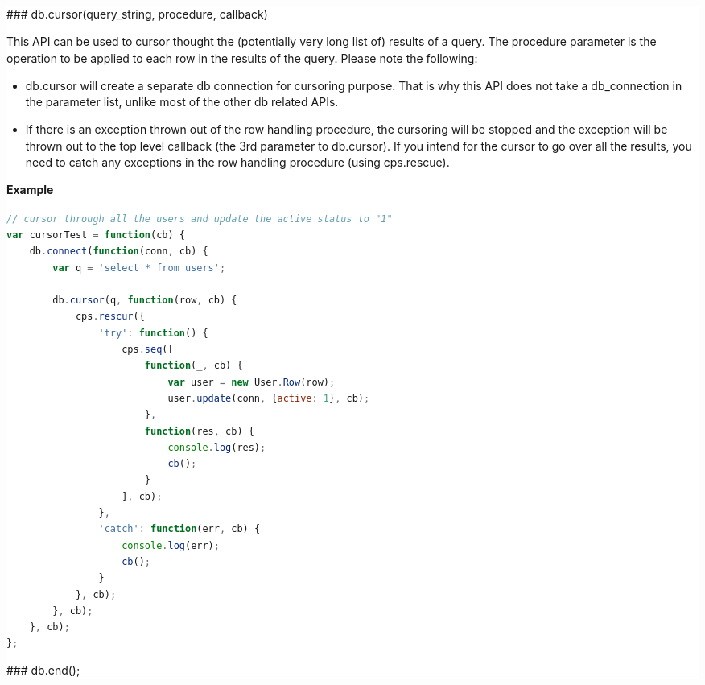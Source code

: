 <a name="db-cursor"/>
### db.cursor(query_string, procedure, callback)

This API can be used to cursor thought the (potentially very long list
of) results of a query.  The procedure parameter is the operation to
be applied to each row in the results of the query.  Please note the following:

* db.cursor will create a separate db connection for cursoring
  purpose.  That is why this API does not take a db_connection in the
  parameter list, unlike most of the other db related APIs.  

* If there is an exception thrown out of the row handling procedure,
  the cursoring will be stopped and the exception will be thrown out
  to the top level callback (the 3rd parameter to db.cursor).  If you
  intend for the cursor to go over all the results, you need to catch
  any exceptions in the row handling procedure (using cps.rescue).

__Example__

```javascript
// cursor through all the users and update the active status to "1"
var cursorTest = function(cb) {
    db.connect(function(conn, cb) {
        var q = 'select * from users';

        db.cursor(q, function(row, cb) {
            cps.rescur({
                'try': function() {
                    cps.seq([
                        function(_, cb) {
                            var user = new User.Row(row);
                            user.update(conn, {active: 1}, cb);
                        }, 
                        function(res, cb) {
                            console.log(res);
                            cb();
                        }
                    ], cb);
                },
                'catch': function(err, cb) {
                    console.log(err);
                    cb();
                }
            }, cb);
        }, cb);
    }, cb);
};
```




<a name="db-end" />
### db.end();
